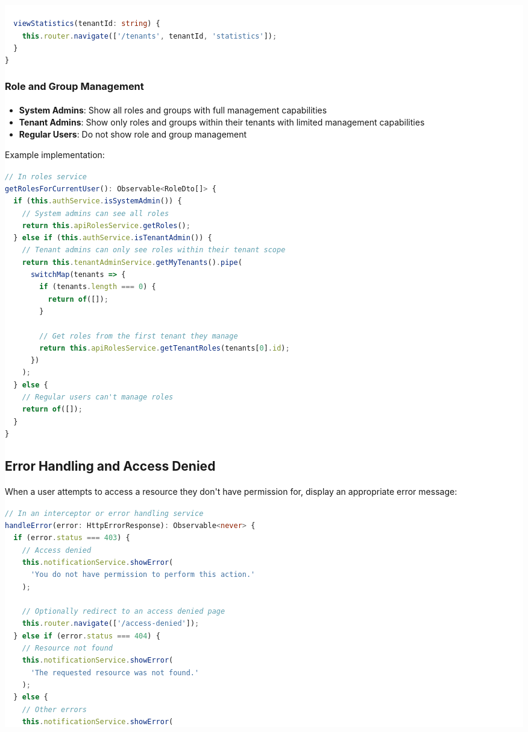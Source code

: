 ```typescript
  
  viewStatistics(tenantId: string) {
    this.router.navigate(['/tenants', tenantId, 'statistics']);
  }
}
```

### Role and Group Management

- **System Admins**: Show all roles and groups with full management capabilities
- **Tenant Admins**: Show only roles and groups within their tenants with limited management capabilities
- **Regular Users**: Do not show role and group management

Example implementation:

```typescript
// In roles service
getRolesForCurrentUser(): Observable<RoleDto[]> {
  if (this.authService.isSystemAdmin()) {
    // System admins can see all roles
    return this.apiRolesService.getRoles();
  } else if (this.authService.isTenantAdmin()) {
    // Tenant admins can only see roles within their tenant scope
    return this.tenantAdminService.getMyTenants().pipe(
      switchMap(tenants => {
        if (tenants.length === 0) {
          return of([]);
        }
        
        // Get roles from the first tenant they manage
        return this.apiRolesService.getTenantRoles(tenants[0].id);
      })
    );
  } else {
    // Regular users can't manage roles
    return of([]);
  }
}
```

## Error Handling and Access Denied

When a user attempts to access a resource they don't have permission for, display an appropriate error message:

```typescript
// In an interceptor or error handling service
handleError(error: HttpErrorResponse): Observable<never> {
  if (error.status === 403) {
    // Access denied
    this.notificationService.showError(
      'You do not have permission to perform this action.'
    );
    
    // Optionally redirect to an access denied page
    this.router.navigate(['/access-denied']);
  } else if (error.status === 404) {
    // Resource not found
    this.notificationService.showError(
      'The requested resource was not found.'
    );
  } else {
    // Other errors
    this.notificationService.showError(
```